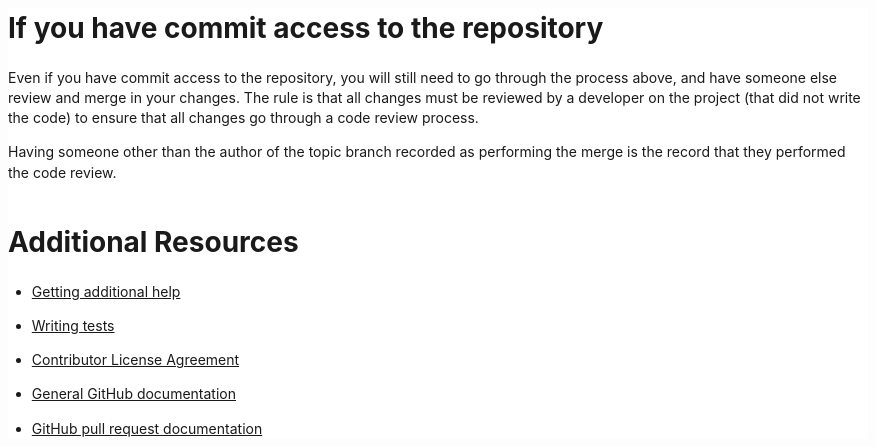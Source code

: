 If you have commit access to the repository
===========================================

Even if you have commit access to the repository, you will still need to
go through the process above, and have someone else review and merge
in your changes. The rule is that all changes must be reviewed by a
developer on the project (that did not write the code) to ensure that
all changes go through a code review process.

Having someone other than the author of the topic branch recorded as
performing the merge is the record that they performed the code
review.


Additional Resources
====================

* [Getting additional help](http://puppetlabs.com/community/get-help)

* [Writing tests](https://docs.puppetlabs.com/guides/module_guides/bgtm.html#step-three-module-testing)

* [Contributor License Agreement](https://cla.puppetlabs.com/)

* [General GitHub documentation](http://help.github.com/)

* [GitHub pull request documentation](http://help.github.com/send-pull-requests/)

